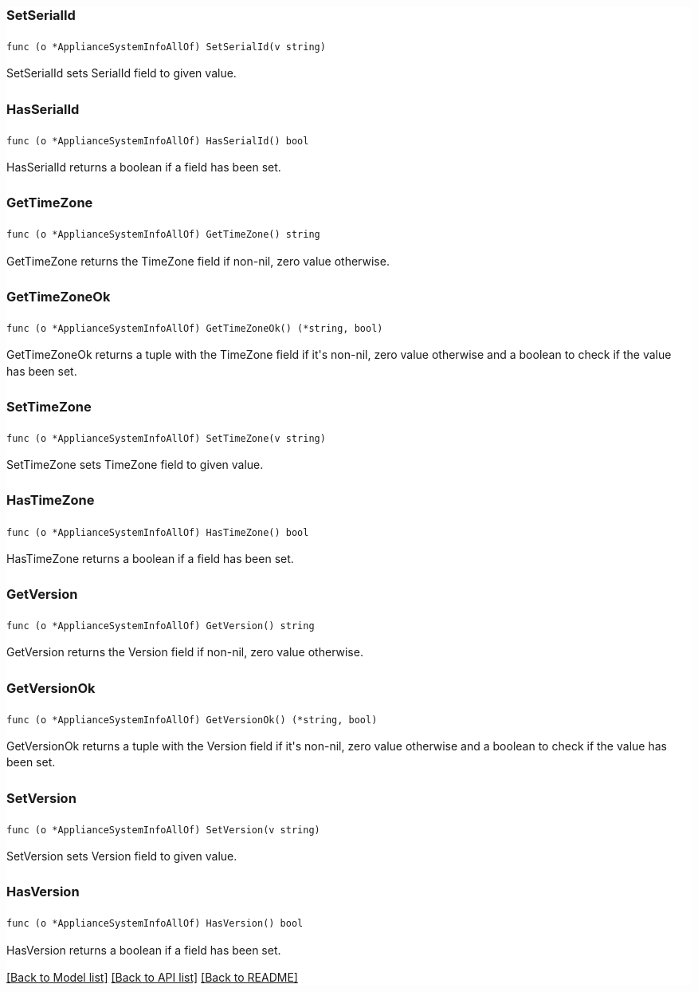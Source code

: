 ### SetSerialId

`func (o *ApplianceSystemInfoAllOf) SetSerialId(v string)`

SetSerialId sets SerialId field to given value.

### HasSerialId

`func (o *ApplianceSystemInfoAllOf) HasSerialId() bool`

HasSerialId returns a boolean if a field has been set.

### GetTimeZone

`func (o *ApplianceSystemInfoAllOf) GetTimeZone() string`

GetTimeZone returns the TimeZone field if non-nil, zero value otherwise.

### GetTimeZoneOk

`func (o *ApplianceSystemInfoAllOf) GetTimeZoneOk() (*string, bool)`

GetTimeZoneOk returns a tuple with the TimeZone field if it's non-nil, zero value otherwise
and a boolean to check if the value has been set.

### SetTimeZone

`func (o *ApplianceSystemInfoAllOf) SetTimeZone(v string)`

SetTimeZone sets TimeZone field to given value.

### HasTimeZone

`func (o *ApplianceSystemInfoAllOf) HasTimeZone() bool`

HasTimeZone returns a boolean if a field has been set.

### GetVersion

`func (o *ApplianceSystemInfoAllOf) GetVersion() string`

GetVersion returns the Version field if non-nil, zero value otherwise.

### GetVersionOk

`func (o *ApplianceSystemInfoAllOf) GetVersionOk() (*string, bool)`

GetVersionOk returns a tuple with the Version field if it's non-nil, zero value otherwise
and a boolean to check if the value has been set.

### SetVersion

`func (o *ApplianceSystemInfoAllOf) SetVersion(v string)`

SetVersion sets Version field to given value.

### HasVersion

`func (o *ApplianceSystemInfoAllOf) HasVersion() bool`

HasVersion returns a boolean if a field has been set.


[[Back to Model list]](../README.md#documentation-for-models) [[Back to API list]](../README.md#documentation-for-api-endpoints) [[Back to README]](../README.md)


